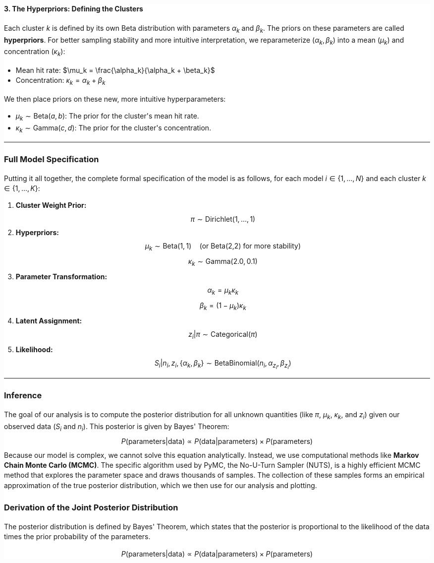#### 3. The Hyperpriors: Defining the Clusters
Each cluster $k$ is defined by its own Beta distribution with parameters $\alpha_k$ and $\beta_k$. The priors on these parameters are called **hyperpriors**. For better sampling stability and more intuitive interpretation, we reparameterize $(\alpha_k, \beta_k)$ into a mean $(\mu_k)$ and concentration $(\kappa_k)$:
* Mean hit rate: $\mu_k = \frac{\alpha_k}{\alpha_k + \beta_k}$
* Concentration: $\kappa_k = \alpha_k + \beta_k$

We then place priors on these new, more intuitive hyperparameters:
* $\mu_k \sim \text{Beta}(a, b)$: The prior for the cluster's mean hit rate.
* $\kappa_k \sim \text{Gamma}(c, d)$: The prior for the cluster's concentration.

---
### Full Model Specification

Putting it all together, the complete formal specification of the model is as follows, for each model $i \in \{1, \dots, N\}$ and each cluster $k \in \{1, \dots, K\}$:

1.  **Cluster Weight Prior:**
    $$ \pi \sim \text{Dirichlet}(1, \dots, 1) $$
2.  **Hyperpriors:**
    $$ \mu_k \sim \text{Beta}(1, 1) \quad \text{(or Beta(2,2) for more stability)} $$
    $$ \kappa_k \sim \text{Gamma}(2.0, 0.1) $$
3.  **Parameter Transformation:**
    $$ \alpha_k = \mu_k \kappa_k $$
    $$ \beta_k = (1 - \mu_k) \kappa_k $$
4.  **Latent Assignment:**
    $$ z_i | \pi \sim \text{Categorical}(\pi) $$
5.  **Likelihood:**
    $$ S_i | n_i, z_i, \{\alpha_k, \beta_k\} \sim \text{BetaBinomial}(n_i, \alpha_{z_i}, \beta_{z_i}) $$

---
### Inference

The goal of our analysis is to compute the posterior distribution for all unknown quantities (like $\pi$, $\mu_k$, $\kappa_k$, and $z_i$) given our observed data ($S_i$ and $n_i$). This posterior is given by Bayes' Theorem:
$$ P(\text{parameters} | \text{data}) \propto P(\text{data} | \text{parameters}) \times P(\text{parameters}) $$
Because our model is complex, we cannot solve this equation analytically. Instead, we use computational methods like **Markov Chain Monte Carlo (MCMC)**. The specific algorithm used by PyMC, the No-U-Turn Sampler (NUTS), is a highly efficient MCMC method that explores the parameter space and draws thousands of samples. The collection of these samples forms an empirical approximation of the true posterior distribution, which we then use for our analysis and plotting.

### Derivation of the Joint Posterior Distribution

The posterior distribution is defined by Bayes' Theorem, which states that the posterior is proportional to the likelihood of the data times the prior probability of the parameters.

$$
P(\text{parameters} | \text{data}) \propto P(\text{data} | \text{parameters}) \times P(\text{parameters})
$$
